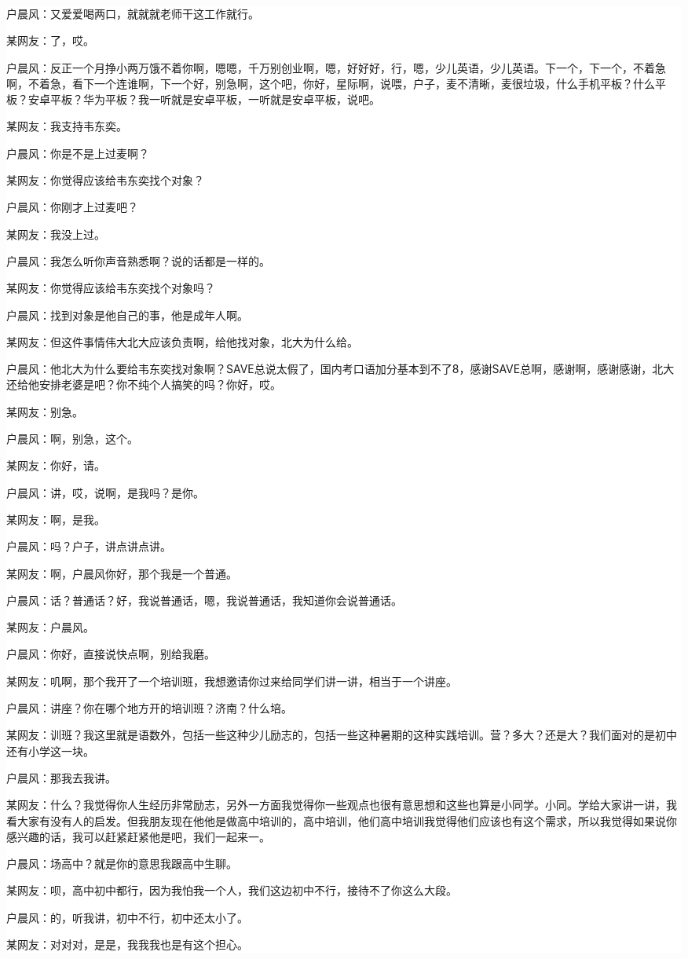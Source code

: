 户晨风：又爱爱喝两口，就就就老师干这工作就行。

某网友：了，哎。

户晨风：反正一个月挣小两万饿不着你啊，嗯嗯，千万别创业啊，嗯，好好好，行，嗯，少儿英语，少儿英语。下一个，下一个，不着急啊，不着急，看下一个连谁啊，下一个好，别急啊，这个吧，你好，星际啊，说喂，户子，麦不清晰，麦很垃圾，什么手机平板？什么平板？安卓平板？华为平板？我一听就是安卓平板，一听就是安卓平板，说吧。

某网友：我支持韦东奕。

户晨风：你是不是上过麦啊？

某网友：你觉得应该给韦东奕找个对象？

户晨风：你刚才上过麦吧？

某网友：我没上过。

户晨风：我怎么听你声音熟悉啊？说的话都是一样的。

某网友：你觉得应该给韦东奕找个对象吗？

户晨风：找到对象是他自己的事，他是成年人啊。

某网友：但这件事情伟大北大应该负责啊，给他找对象，北大为什么给。

户晨风：他北大为什么要给韦东奕找对象啊？SAVE总说太假了，国内考口语加分基本到不了8，感谢SAVE总啊，感谢啊，感谢感谢，北大还给他安排老婆是吧？你不纯个人搞笑的吗？你好，哎。

某网友：别急。

户晨风：啊，别急，这个。

某网友：你好，请。

户晨风：讲，哎，说啊，是我吗？是你。

某网友：啊，是我。

户晨风：吗？户子，讲点讲点讲。

某网友：啊，户晨风你好，那个我是一个普通。

户晨风：话？普通话？好，我说普通话，嗯，我说普通话，我知道你会说普通话。

某网友：户晨风。

户晨风：你好，直接说快点啊，别给我磨。

某网友：叽啊，那个我开了一个培训班，我想邀请你过来给同学们讲一讲，相当于一个讲座。

户晨风：讲座？你在哪个地方开的培训班？济南？什么培。

某网友：训班？我这里就是语数外，包括一些这种少儿励志的，包括一些这种暑期的这种实践培训。营？多大？还是大？我们面对的是初中还有小学这一块。

户晨风：那我去我讲。

某网友：什么？我觉得你人生经历非常励志，另外一方面我觉得你一些观点也很有意思想和这些也算是小同学。小同。学给大家讲一讲，我看大家有没有人的启发。但我朋友现在他他是做高中培训的，高中培训，他们高中培训我觉得他们应该也有这个需求，所以我觉得如果说你感兴趣的话，我可以赶紧赶紧他是吧，我们一起来一。

户晨风：场高中？就是你的意思我跟高中生聊。

某网友：呗，高中初中都行，因为我怕我一个人，我们这边初中不行，接待不了你这么大段。

户晨风：的，听我讲，初中不行，初中还太小了。

某网友：对对对，是是，我我我也是有这个担心。
